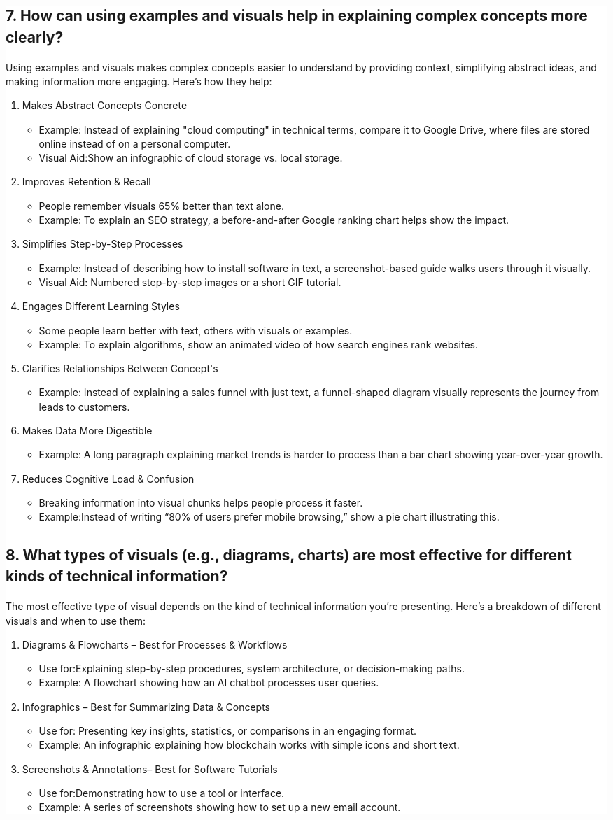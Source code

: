 ## 7. How can using examples and visuals help in explaining complex concepts more clearly?
Using examples and visuals makes complex concepts easier to understand by providing context, simplifying abstract ideas, and making information more engaging. Here’s how they help:  

1. Makes Abstract Concepts Concrete  
   - Example: Instead of explaining "cloud computing" in technical terms, compare it to Google Drive, where files are stored online instead of on a personal computer.  
   - Visual Aid:Show an infographic of cloud storage vs. local storage.  

2. Improves Retention & Recall
   - People remember visuals 65% better than text alone.  
   - Example: To explain an SEO strategy, a before-and-after Google ranking chart helps show the impact.  

3. Simplifies Step-by-Step Processes  
   - Example: Instead of describing how to install software in text, a screenshot-based guide walks users through it visually.  
   - Visual Aid: Numbered step-by-step images or a short GIF tutorial.  

4. Engages Different Learning Styles  
   - Some people learn better with text, others with visuals or examples.  
   - Example: To explain algorithms, show an animated video of how search engines rank websites.  

5. Clarifies Relationships Between Concept's  
   - Example: Instead of explaining a sales funnel with just text, a funnel-shaped diagram visually represents the journey from leads to customers.  

6. Makes Data More Digestible  
   - Example: A long paragraph explaining market trends is harder to process than a bar chart showing year-over-year growth.  

7. Reduces Cognitive Load & Confusion 
   - Breaking information into visual chunks helps people process it faster.  
   - Example:Instead of writing “80% of users prefer mobile browsing,” show a pie chart illustrating this.  

## 8. What types of visuals (e.g., diagrams, charts) are most effective for different kinds of technical information?
The most effective type of visual depends on the kind of technical information you’re presenting. Here’s a breakdown of different visuals and when to use them:  

1. Diagrams & Flowcharts – Best for Processes & Workflows 
   - Use for:Explaining step-by-step procedures, system architecture, or decision-making paths.  
   - Example: A flowchart showing how an AI chatbot processes user queries.  

2. Infographics – Best for Summarizing Data & Concepts  
   - Use for: Presenting key insights, statistics, or comparisons in an engaging format.  
   - Example: An infographic explaining how blockchain works with simple icons and short text.  

3. Screenshots & Annotations– Best for Software Tutorials  
   - Use for:Demonstrating how to use a tool or interface.  
   - Example: A series of screenshots showing how to set up a new email account.  
